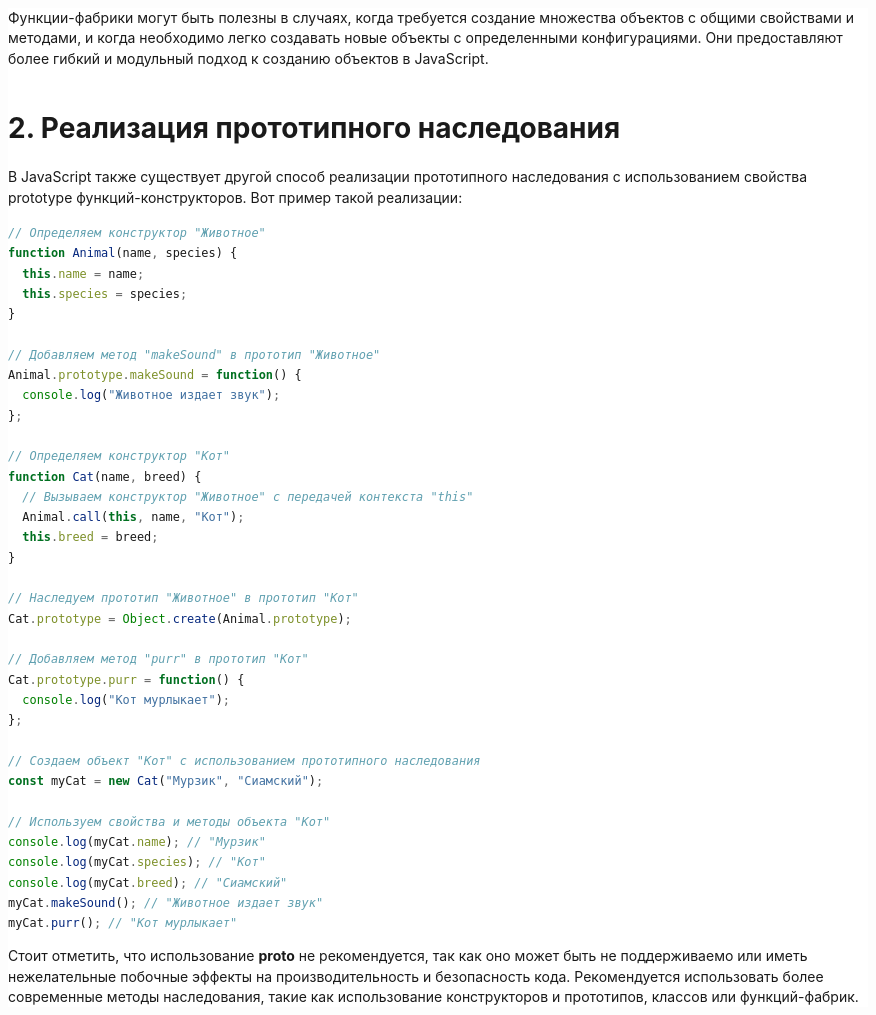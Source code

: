 ```ts
```

Функции-фабрики могут быть полезны в случаях, когда требуется создание множества объектов с общими свойствами и методами, и когда необходимо легко создавать новые объекты с определенными конфигурациями. Они предоставляют более гибкий и модульный подход к созданию объектов в JavaScript.

# 2. Реализация прототипного наследования
В JavaScript также существует другой способ реализации прототипного наследования с использованием свойства prototype функций-конструкторов. Вот пример такой реализации:
```ts
// Определяем конструктор "Животное"
function Animal(name, species) {
  this.name = name;
  this.species = species;
}

// Добавляем метод "makeSound" в прототип "Животное"
Animal.prototype.makeSound = function() {
  console.log("Животное издает звук");
};

// Определяем конструктор "Кот"
function Cat(name, breed) {
  // Вызываем конструктор "Животное" с передачей контекста "this"
  Animal.call(this, name, "Кот");
  this.breed = breed;
}

// Наследуем прототип "Животное" в прототип "Кот"
Cat.prototype = Object.create(Animal.prototype);

// Добавляем метод "purr" в прототип "Кот"
Cat.prototype.purr = function() {
  console.log("Кот мурлыкает");
};

// Создаем объект "Кот" с использованием прототипного наследования
const myCat = new Cat("Мурзик", "Сиамский");

// Используем свойства и методы объекта "Кот"
console.log(myCat.name); // "Мурзик"
console.log(myCat.species); // "Кот"
console.log(myCat.breed); // "Сиамский"
myCat.makeSound(); // "Животное издает звук"
myCat.purr(); // "Кот мурлыкает"
```

Стоит отметить, что использование __proto__ не рекомендуется, так как оно может быть не поддерживаемо или иметь нежелательные побочные эффекты на производительность и безопасность кода. Рекомендуется использовать более современные методы наследования, такие как использование конструкторов и прототипов, классов или функций-фабрик.
